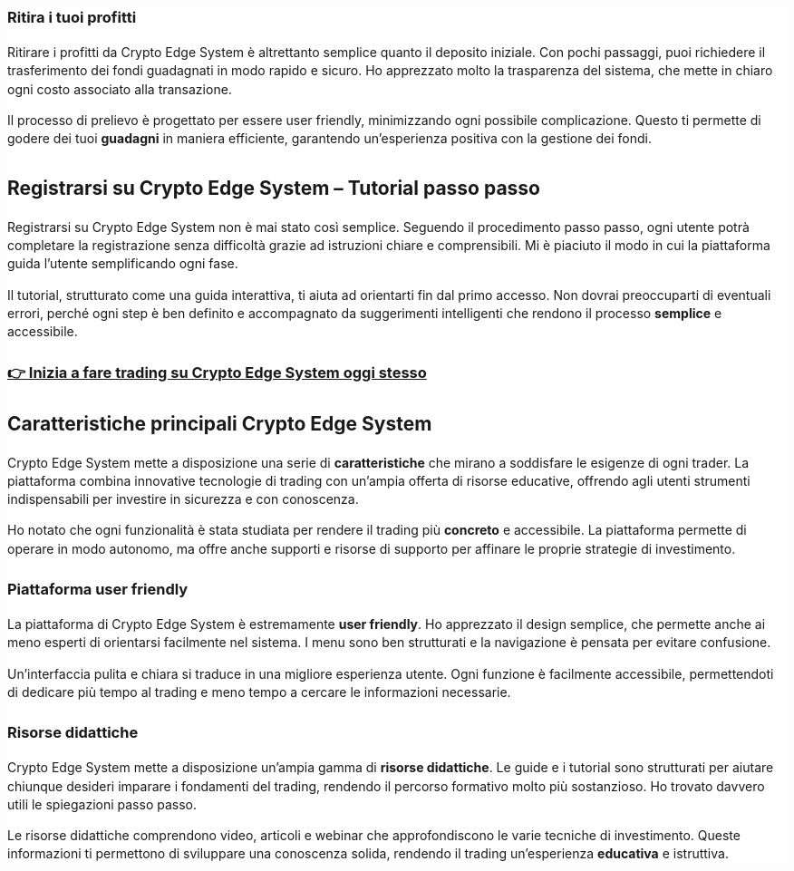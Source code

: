 ### Ritira i tuoi profitti

Ritirare i profitti da Crypto Edge System è altrettanto semplice quanto il deposito iniziale. Con pochi passaggi, puoi richiedere il trasferimento dei fondi guadagnati in modo rapido e sicuro. Ho apprezzato molto la trasparenza del sistema, che mette in chiaro ogni costo associato alla transazione.

Il processo di prelievo è progettato per essere user friendly, minimizzando ogni possibile complicazione. Questo ti permette di godere dei tuoi **guadagni** in maniera efficiente, garantendo un’esperienza positiva con la gestione dei fondi.

## Registrarsi su Crypto Edge System – Tutorial passo passo

Registrarsi su Crypto Edge System non è mai stato così semplice. Seguendo il procedimento passo passo, ogni utente potrà completare la registrazione senza difficoltà grazie ad istruzioni chiare e comprensibili. Mi è piaciuto il modo in cui la piattaforma guida l’utente semplificando ogni fase.

Il tutorial, strutturato come una guida interattiva, ti aiuta ad orientarti fin dal primo accesso. Non dovrai preoccuparti di eventuali errori, perché ogni step è ben definito e accompagnato da suggerimenti intelligenti che rendono il processo **semplice** e accessibile.

### [👉 Inizia a fare trading su Crypto Edge System oggi stesso](https://tinyurl.com/5n899ew9)
## Caratteristiche principali Crypto Edge System

Crypto Edge System mette a disposizione una serie di **caratteristiche** che mirano a soddisfare le esigenze di ogni trader. La piattaforma combina innovative tecnologie di trading con un’ampia offerta di risorse educative, offrendo agli utenti strumenti indispensabili per investire in sicurezza e con conoscenza.

Ho notato che ogni funzionalità è stata studiata per rendere il trading più **concreto** e accessibile. La piattaforma permette di operare in modo autonomo, ma offre anche supporti e risorse di supporto per affinare le proprie strategie di investimento.

### Piattaforma user friendly

La piattaforma di Crypto Edge System è estremamente **user friendly**. Ho apprezzato il design semplice, che permette anche ai meno esperti di orientarsi facilmente nel sistema. I menu sono ben strutturati e la navigazione è pensata per evitare confusione.

Un’interfaccia pulita e chiara si traduce in una migliore esperienza utente. Ogni funzione è facilmente accessibile, permettendoti di dedicare più tempo al trading e meno tempo a cercare le informazioni necessarie.

### Risorse didattiche

Crypto Edge System mette a disposizione un’ampia gamma di **risorse didattiche**. Le guide e i tutorial sono strutturati per aiutare chiunque desideri imparare i fondamenti del trading, rendendo il percorso formativo molto più sostanzioso. Ho trovato davvero utili le spiegazioni passo passo.

Le risorse didattiche comprendono video, articoli e webinar che approfondiscono le varie tecniche di investimento. Queste informazioni ti permettono di sviluppare una conoscenza solida, rendendo il trading un’esperienza **educativa** e istruttiva.
